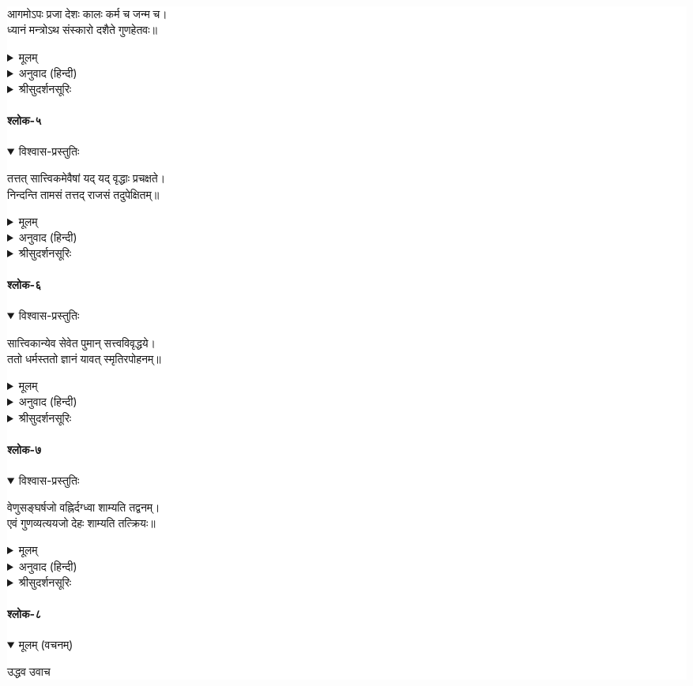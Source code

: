 आगमोऽपः प्रजा देशः कालः कर्म च जन्म च।  
ध्यानं मन्त्रोऽथ संस्कारो दशैते गुणहेतवः॥
</details>

<details><summary>मूलम्</summary></details>

<details><summary>अनुवाद (हिन्दी)</summary></details>

<details><summary>श्रीसुदर्शनसूरिः</summary></details>

#### श्लोक-५


<details open><summary>विश्वास-प्रस्तुतिः</summary>

तत्तत् सात्त्विकमेवैषां यद् यद् वृद्धाः प्रचक्षते।  
निन्दन्ति तामसं तत्तद् राजसं तदुपेक्षितम्॥
</details>

<details><summary>मूलम्</summary></details>

<details><summary>अनुवाद (हिन्दी)</summary></details>

<details><summary>श्रीसुदर्शनसूरिः</summary></details>

#### श्लोक-६


<details open><summary>विश्वास-प्रस्तुतिः</summary>

सात्त्विकान्येव सेवेत पुमान् सत्त्वविवृद्धये।  
ततो धर्मस्ततो ज्ञानं यावत् स्मृतिरपोहनम्॥
</details>

<details><summary>मूलम्</summary></details>

<details><summary>अनुवाद (हिन्दी)</summary></details>

<details><summary>श्रीसुदर्शनसूरिः</summary></details>

#### श्लोक-७


<details open><summary>विश्वास-प्रस्तुतिः</summary>

वेणुसङ्घर्षजो वह्निर्दग्ध्वा शाम्यति तद्वनम्।  
एवं गुणव्यत्ययजो देहः शाम्यति तत्क्रियः॥
</details>

<details><summary>मूलम्</summary></details>

<details><summary>अनुवाद (हिन्दी)</summary></details>

<details><summary>श्रीसुदर्शनसूरिः</summary></details>

#### श्लोक-८


<details open><summary>मूलम् (वचनम्)</summary>

उद्धव उवाच
</details>
